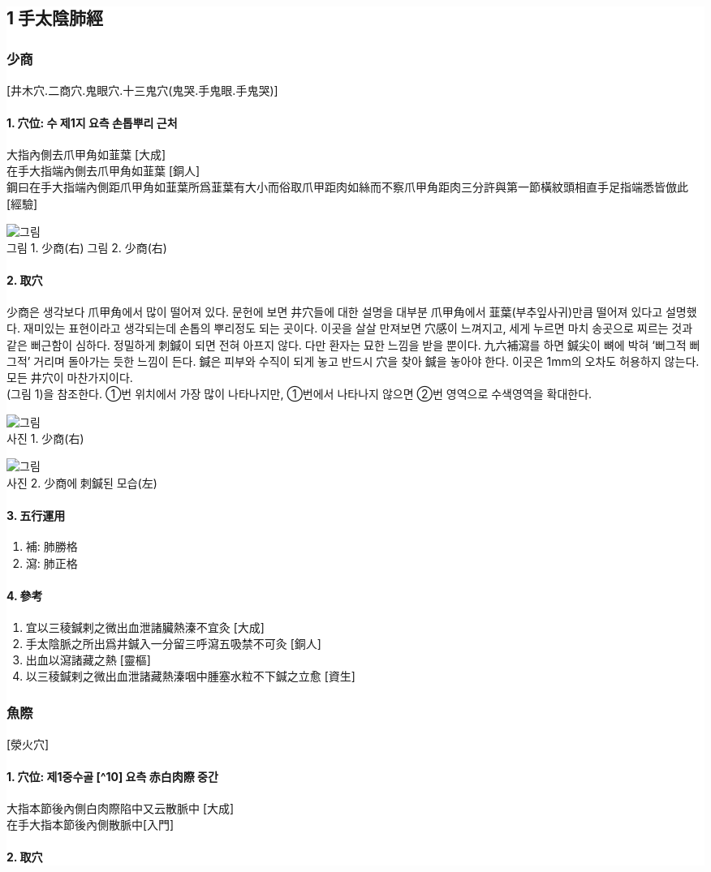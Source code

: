 ## 1 手太陰肺經

### 少商
[井木穴․二商穴․鬼眼穴․十三鬼穴(鬼哭․手鬼眼․手鬼哭)]

#### 1. 穴位: 수 제1지 요측 손톱뿌리 근처
大指內側去爪甲角如韮葉 [大成]   
在手大指端內側去爪甲角如韮葉 [銅人]  
鋼曰在手大指端內側距爪甲角如韮葉所爲韮葉有大小而俗取爪甲距肉如絲而不察爪甲角距肉三分許與第一節橫紋頭相直手足指端悉皆倣此 [經驗]

![그림](/static/img/book/Illustrated-Clinical-Take-Acupoint/091.jpg)  
그림 1. 少商(右)					그림 2. 少商(右)

#### 2. 取穴
少商은 생각보다 爪甲角에서 많이 떨어져 있다. 문헌에 보면 井穴들에 대한 설명을 대부분 爪甲角에서 韮葉(부추잎사귀)만큼 떨어져 있다고 설명했다. 재미있는 표현이라고 생각되는데 손톱의 뿌리정도 되는 곳이다. 이곳을 살살 만져보면 穴感이 느껴지고, 세게 누르면 마치 송곳으로 찌르는 것과 같은 뻐근함이 심하다. 정밀하게 刺鍼이 되면 전혀 아프지 않다. 다만 환자는 묘한 느낌을 받을 뿐이다. 九六補瀉를 하면 鍼尖이 뼈에 박혀 ‘뻐그적 뻐그적’ 거리며 돌아가는 듯한 느낌이 든다. 鍼은 피부와 수직이 되게 놓고 반드시 穴을 찾아 鍼을 놓아야 한다. 이곳은 1mm의 오차도 허용하지 않는다. 모든 井穴이 마찬가지이다.  
(그림 1)을 참조한다. ①번 위치에서 가장 많이 나타나지만, ①번에서 나타나지 않으면 ②번 영역으로 수색영역을 확대한다.

![그림](/static/img/book/Illustrated-Clinical-Take-Acupoint/092.jpg)  
사진 1. 少商(右)

![그림](/static/img/book/Illustrated-Clinical-Take-Acupoint/093.jpg)  
사진 2. 少商에 刺鍼된 모습(左)

#### 3. 五行運用
1) 補: 肺勝格  
2) 瀉: 肺正格

#### 4. 參考
1) 宜以三稜鍼剌之微出血泄諸臟熱溱不宜灸 [大成]  
2) 手太陰脈之所出爲井鍼入一分留三呼瀉五吸禁不可灸 [銅人]  
3) 出血以瀉諸藏之熱 [靈樞]  
4) 以三稜鍼剌之微出血泄諸藏熱溱咽中腫塞水粒不下鍼之立愈 [資生]

### 魚際
[滎火穴]

#### 1. 穴位: 제1중수골 [^10] 요측 赤白肉際 중간
大指本節後內側白肉際陷中又云散脈中 [大成]  
在手大指本節後內側散脈中[入門]

#### 2. 取穴
